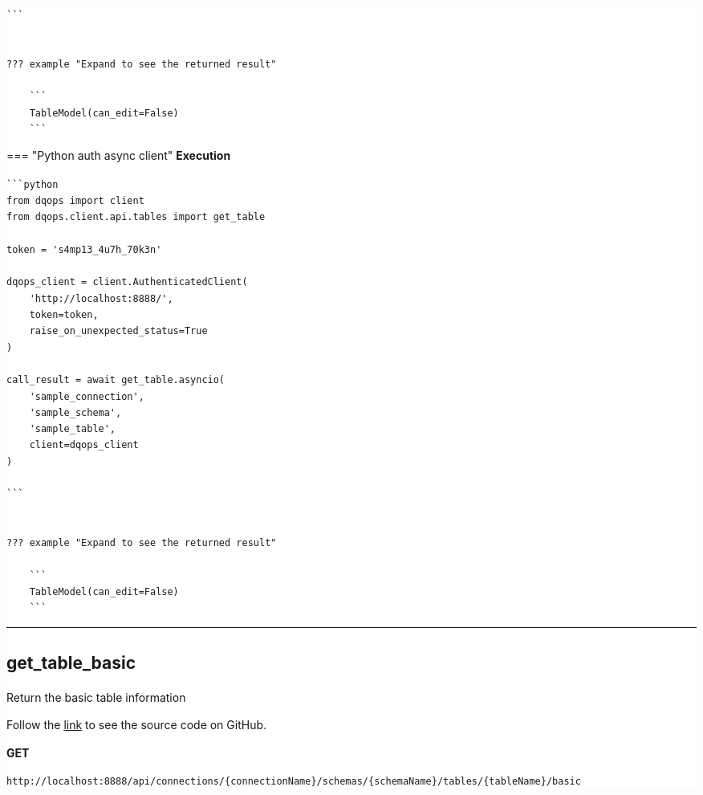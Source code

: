     ```

    
    ??? example "Expand to see the returned result"
    
        ```
        TableModel(can_edit=False)
        ```
    
    
    


=== "Python auth async client"
    **Execution**

    ```python
    from dqops import client
	from dqops.client.api.tables import get_table
	
	token = 's4mp13_4u7h_70k3n'
	
	dqops_client = client.AuthenticatedClient(
	    'http://localhost:8888/',
	    token=token,
	    raise_on_unexpected_status=True
	)
	
	call_result = await get_table.asyncio(
	    'sample_connection',
	    'sample_schema',
	    'sample_table',
	    client=dqops_client
	)
	
    ```

    
    ??? example "Expand to see the returned result"
    
        ```
        TableModel(can_edit=False)
        ```
    
    
    



___
## get_table_basic
Return the basic table information

Follow the [link](https://github.com/dqops/dqo/blob/develop/distribution/python/dqops/client/api/tables/get_table_basic.py) to see the source code on GitHub.


**GET**
```
http://localhost:8888/api/connections/{connectionName}/schemas/{schemaName}/tables/{tableName}/basic
```
